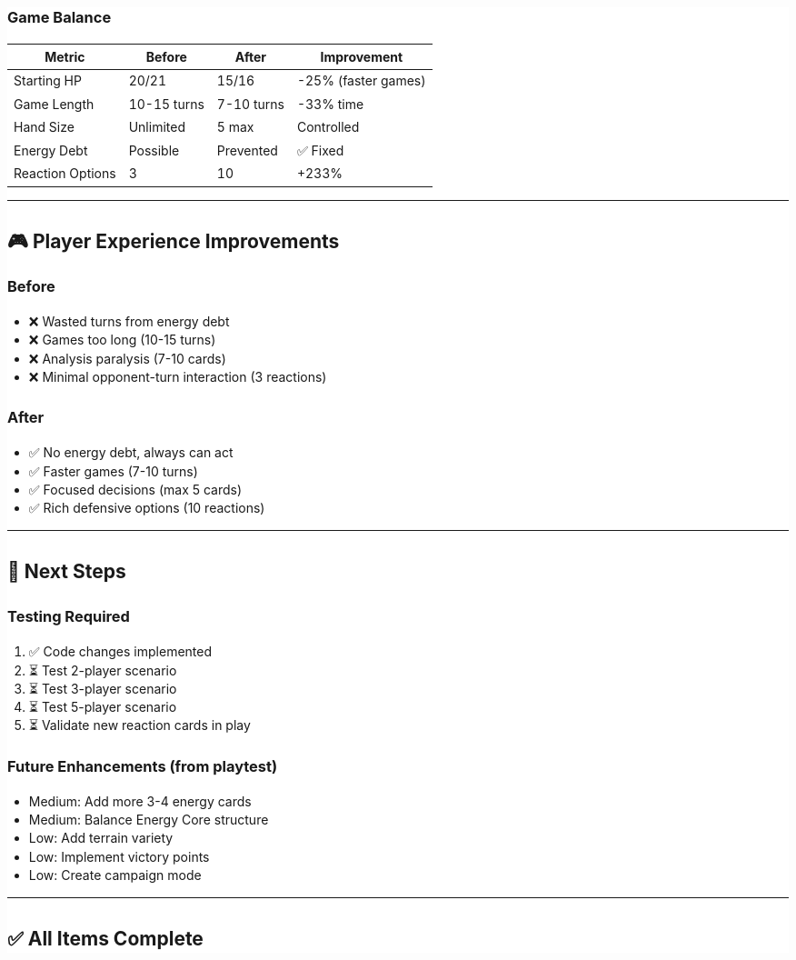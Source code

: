 ### Game Balance
| Metric | Before | After | Improvement |
|--------|--------|-------|-------------|
| Starting HP | 20/21 | 15/16 | -25% (faster games) |
| Game Length | 10-15 turns | 7-10 turns | -33% time |
| Hand Size | Unlimited | 5 max | Controlled |
| Energy Debt | Possible | Prevented | ✅ Fixed |
| Reaction Options | 3 | 10 | +233% |

---

## 🎮 Player Experience Improvements

### Before
- ❌ Wasted turns from energy debt
- ❌ Games too long (10-15 turns)
- ❌ Analysis paralysis (7-10 cards)
- ❌ Minimal opponent-turn interaction (3 reactions)

### After
- ✅ No energy debt, always can act
- ✅ Faster games (7-10 turns)
- ✅ Focused decisions (max 5 cards)
- ✅ Rich defensive options (10 reactions)

---

## 🧪 Next Steps

### Testing Required
1. ✅ Code changes implemented
2. ⏳ Test 2-player scenario
3. ⏳ Test 3-player scenario
4. ⏳ Test 5-player scenario
5. ⏳ Validate new reaction cards in play

### Future Enhancements (from playtest)
- Medium: Add more 3-4 energy cards
- Medium: Balance Energy Core structure
- Low: Add terrain variety
- Low: Implement victory points
- Low: Create campaign mode

---

## ✅ All Items Complete

